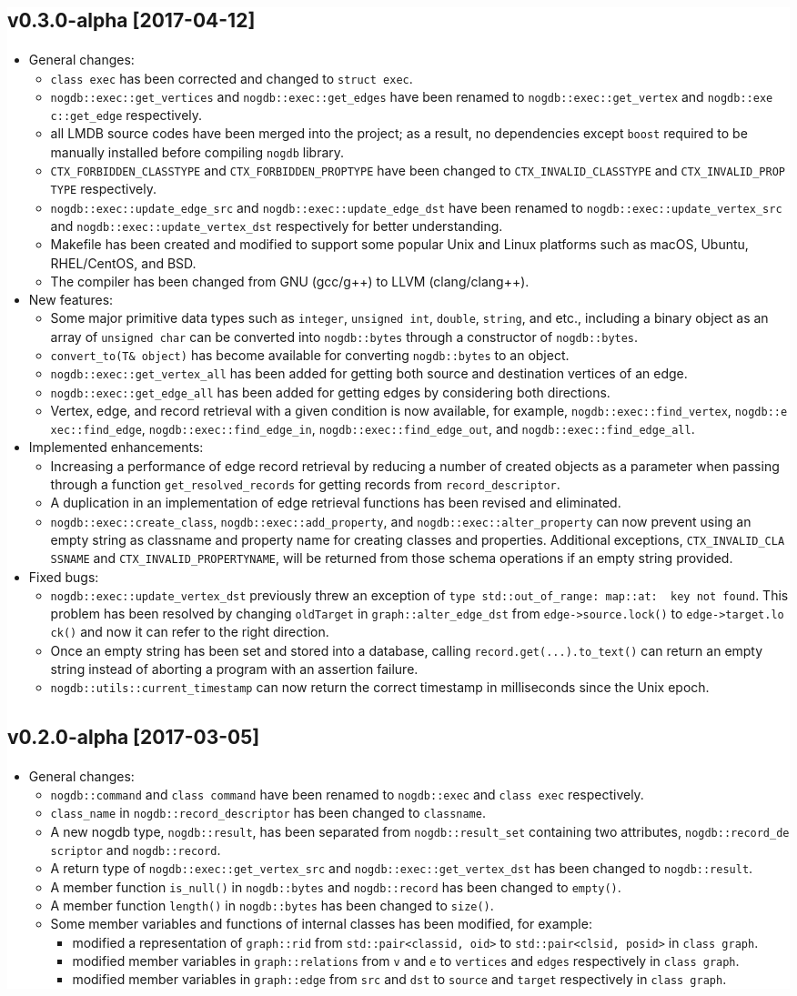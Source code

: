 ## v0.3.0-alpha [2017-04-12]
* General changes:
  * `class exec` has been corrected and changed to `struct exec`.
  * `nogdb::exec::get_vertices` and `nogdb::exec::get_edges` have been renamed to `nogdb::exec::get_vertex` and `nogdb::exec::get_edge` respectively.
  * all LMDB source codes have been merged into the project; as a result, no dependencies except `boost` required to be manually installed before compiling `nogdb` library.
  * `CTX_FORBIDDEN_CLASSTYPE` and `CTX_FORBIDDEN_PROPTYPE` have been changed to `CTX_INVALID_CLASSTYPE` and `CTX_INVALID_PROPTYPE` respectively.
  * `nogdb::exec::update_edge_src` and `nogdb::exec::update_edge_dst` have been renamed to `nogdb::exec::update_vertex_src` and `nogdb::exec::update_vertex_dst` respectively for better understanding.
  * Makefile has been created and modified to support some popular Unix and Linux platforms such as macOS, Ubuntu, RHEL/CentOS, and BSD.
  * The compiler has been changed from GNU (gcc/g++) to LLVM (clang/clang++).
* New features:
  * Some major primitive data types such as `integer`, `unsigned int`, `double`, `string`, and etc., including a binary object as an array of `unsigned char` can be converted into `nogdb::bytes` through a constructor of `nogdb::bytes`.
  * `convert_to(T& object)` has become available for converting `nogdb::bytes` to an object.
  * `nogdb::exec::get_vertex_all` has been added for getting both source and destination vertices of an edge.
  * `nogdb::exec::get_edge_all` has been added for getting edges by considering both directions.
  * Vertex, edge, and record retrieval with a given condition is now available, for example, `nogdb::exec::find_vertex`, `nogdb::exec::find_edge`, `nogdb::exec::find_edge_in`, `nogdb::exec::find_edge_out`, and `nogdb::exec::find_edge_all`.
* Implemented enhancements:
  * Increasing a performance of edge record retrieval by reducing a number of created objects as a parameter when passing through a function `get_resolved_records` for getting records from `record_descriptor`.
  * A duplication in an implementation of edge retrieval functions has been revised and eliminated.
  * `nogdb::exec::create_class`, `nogdb::exec::add_property`, and `nogdb::exec::alter_property` can now prevent using an empty string as classname and property name for creating classes and properties. Additional exceptions, `CTX_INVALID_CLASSNAME` and `CTX_INVALID_PROPERTYNAME`, will be returned from those schema operations if an empty string provided.  
* Fixed bugs:
  * `nogdb::exec::update_vertex_dst` previously threw an exception of `type std::out_of_range: map::at:  key not found`. This problem has been resolved by changing `oldTarget` in `graph::alter_edge_dst` from `edge->source.lock()` to `edge->target.lock()` and now it can refer to the right direction.
  * Once an empty string has been set and stored into a database, calling `record.get(...).to_text()` can return an empty string instead of aborting a program with an assertion failure.
  * `nogdb::utils::current_timestamp` can now return the correct timestamp in milliseconds since the Unix epoch.
 
## v0.2.0-alpha [2017-03-05]
* General changes:
  * `nogdb::command` and `class command` have been renamed to `nogdb::exec` and `class exec` respectively.
  * `class_name` in `nogdb::record_descriptor` has been changed to `classname`. 
  * A new nogdb type, `nogdb::result`, has been separated from `nogdb::result_set` containing two attributes, `nogdb::record_descriptor` and `nogdb::record`.
  * A return type of `nogdb::exec::get_vertex_src` and `nogdb::exec::get_vertex_dst` has been changed to `nogdb::result`.
  * A member function `is_null()` in `nogdb::bytes` and `nogdb::record` has been changed to `empty()`.
  * A member function `length()` in `nogdb::bytes` has been changed to `size()`.
  * Some member variables and functions of internal classes has been modified, for example:
    * modified a representation of `graph::rid` from `std::pair<classid, oid>` to `std::pair<clsid, posid>` in `class graph`.
    * modified member variables in `graph::relations` from `v` and `e` to `vertices` and `edges` respectively in `class graph`.
    * modified member variables in `graph::edge` from `src` and `dst` to `source` and `target` respectively in `class graph`.